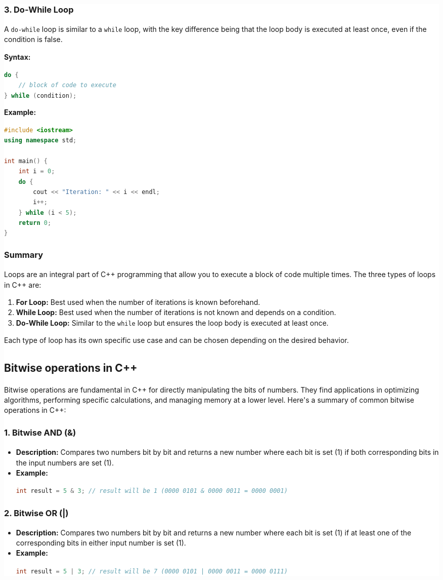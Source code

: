### 3. Do-While Loop

A `do-while` loop is similar to a `while` loop, with the key difference being that the loop body is executed at least once, even if the condition is false.

**Syntax:**
```cpp
do {
    // block of code to execute
} while (condition);
```

**Example:**
```cpp
#include <iostream>
using namespace std;

int main() {
    int i = 0;
    do {
        cout << "Iteration: " << i << endl;
        i++;
    } while (i < 5);
    return 0;
}
```

### Summary

Loops are an integral part of C++ programming that allow you to execute a block of code multiple times. The three types of loops in C++ are:

1. **For Loop:** Best used when the number of iterations is known beforehand.
2. **While Loop:** Best used when the number of iterations is not known and depends on a condition.
3. **Do-While Loop:** Similar to the `while` loop but ensures the loop body is executed at least once.

Each type of loop has its own specific use case and can be chosen depending on the desired behavior.

## Bitwise operations in C++
Bitwise operations are fundamental in C++ for directly manipulating the bits of numbers. They find applications in optimizing algorithms, performing specific calculations, and managing memory at a lower level. Here's a summary of common bitwise operations in C++:

### 1. Bitwise AND (&)
- **Description:** Compares two numbers bit by bit and returns a new number where each bit is set (1) if both corresponding bits in the input numbers are set (1).
- **Example:**
  ```cpp
  int result = 5 & 3; // result will be 1 (0000 0101 & 0000 0011 = 0000 0001)
  ```

### 2. Bitwise OR (|)
- **Description:** Compares two numbers bit by bit and returns a new number where each bit is set (1) if at least one of the corresponding bits in either input number is set (1).
- **Example:**
  ```cpp
  int result = 5 | 3; // result will be 7 (0000 0101 | 0000 0011 = 0000 0111)
  ```
